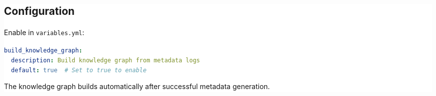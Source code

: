 ## Configuration

Enable in `variables.yml`:

```yaml
build_knowledge_graph:
  description: Build knowledge graph from metadata logs
  default: true  # Set to true to enable
```

The knowledge graph builds automatically after successful metadata generation.

